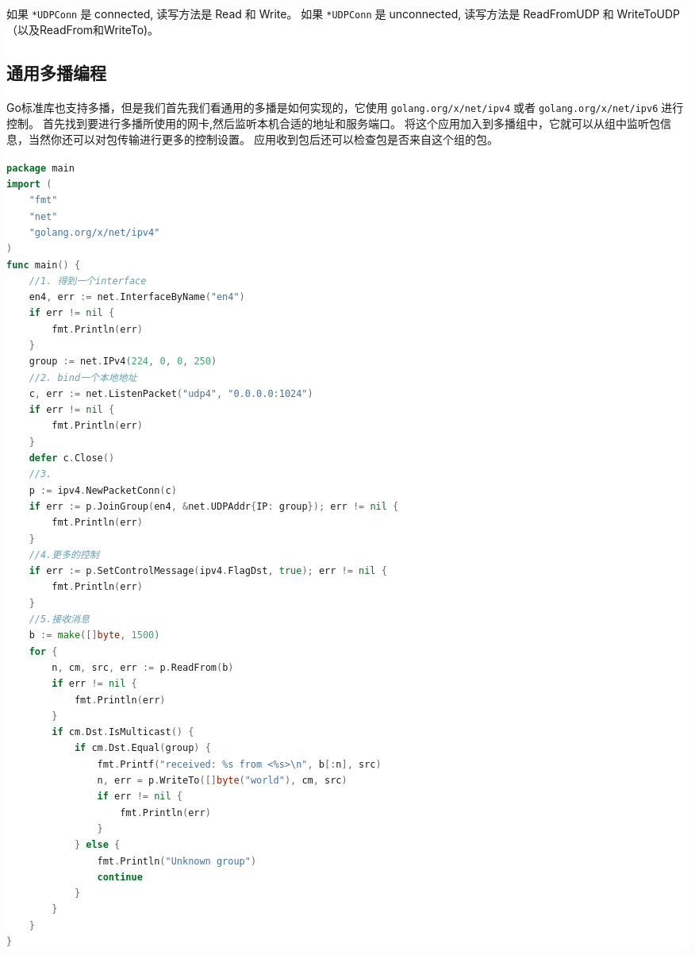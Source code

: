 如果 `*UDPConn` 是 connected, 读写方法是 Read 和 Write。
如果 `*UDPConn` 是 unconnected, 读写方法是 ReadFromUDP 和 WriteToUDP（以及ReadFrom和WriteTo)。

## 通用多播编程

Go标准库也支持多播，但是我们首先我们看通用的多播是如何实现的，它使用 `golang.org/x/net/ipv4` 或者 `golang.org/x/net/ipv6` 进行控制。
首先找到要进行多播所使用的网卡,然后监听本机合适的地址和服务端口。
将这个应用加入到多播组中，它就可以从组中监听包信息，当然你还可以对包传输进行更多的控制设置。
应用收到包后还可以检查包是否来自这个组的包。

```go
package main
import (
	"fmt"
	"net"
	"golang.org/x/net/ipv4"
)
func main() {
	//1. 得到一个interface
	en4, err := net.InterfaceByName("en4")
	if err != nil {
		fmt.Println(err)
	}
	group := net.IPv4(224, 0, 0, 250)
	//2. bind一个本地地址
	c, err := net.ListenPacket("udp4", "0.0.0.0:1024")
	if err != nil {
		fmt.Println(err)
	}
	defer c.Close()
	//3.
	p := ipv4.NewPacketConn(c)
	if err := p.JoinGroup(en4, &net.UDPAddr{IP: group}); err != nil {
		fmt.Println(err)
	}
	//4.更多的控制
	if err := p.SetControlMessage(ipv4.FlagDst, true); err != nil {
		fmt.Println(err)
	}
	//5.接收消息
	b := make([]byte, 1500)
	for {
		n, cm, src, err := p.ReadFrom(b)
		if err != nil {
			fmt.Println(err)
		}
		if cm.Dst.IsMulticast() {
			if cm.Dst.Equal(group) {
				fmt.Printf("received: %s from <%s>\n", b[:n], src)
				n, err = p.WriteTo([]byte("world"), cm, src)
				if err != nil {
					fmt.Println(err)
				}
			} else {
				fmt.Println("Unknown group")
				continue
			}
		}
	}
}
```
